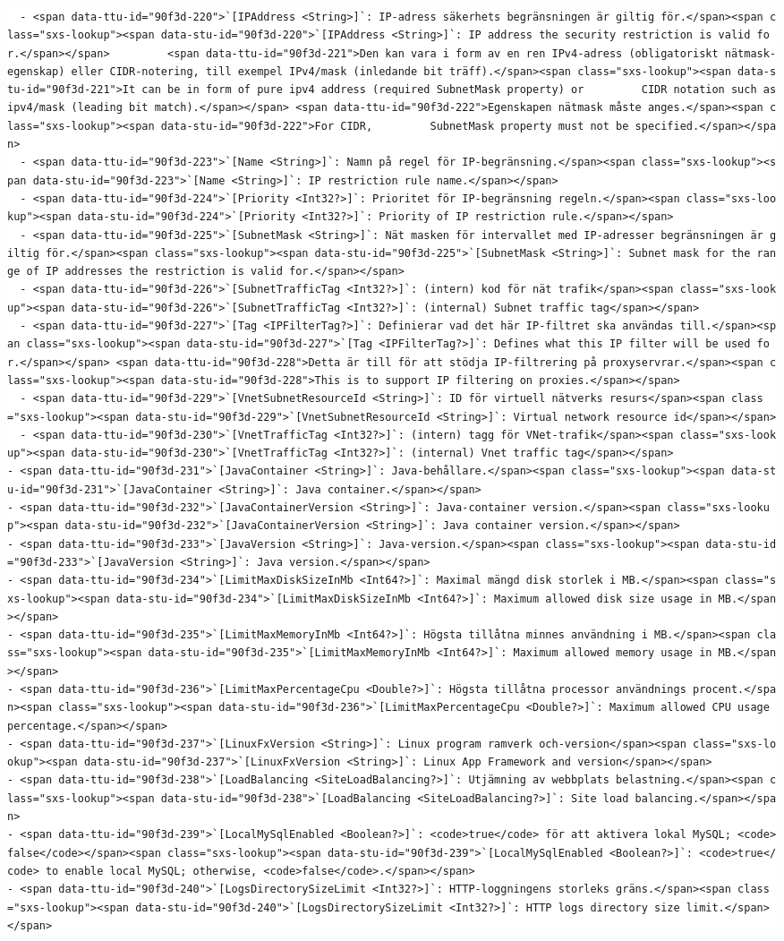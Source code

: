      - <span data-ttu-id="90f3d-220">`[IPAddress <String>]`: IP-adress säkerhets begränsningen är giltig för.</span><span class="sxs-lookup"><span data-stu-id="90f3d-220">`[IPAddress <String>]`: IP address the security restriction is valid for.</span></span>         <span data-ttu-id="90f3d-221">Den kan vara i form av en ren IPv4-adress (obligatoriskt nätmask-egenskap) eller CIDR-notering, till exempel IPv4/mask (inledande bit träff).</span><span class="sxs-lookup"><span data-stu-id="90f3d-221">It can be in form of pure ipv4 address (required SubnetMask property) or         CIDR notation such as ipv4/mask (leading bit match).</span></span> <span data-ttu-id="90f3d-222">Egenskapen nätmask måste anges.</span><span class="sxs-lookup"><span data-stu-id="90f3d-222">For CIDR,         SubnetMask property must not be specified.</span></span>
      - <span data-ttu-id="90f3d-223">`[Name <String>]`: Namn på regel för IP-begränsning.</span><span class="sxs-lookup"><span data-stu-id="90f3d-223">`[Name <String>]`: IP restriction rule name.</span></span>
      - <span data-ttu-id="90f3d-224">`[Priority <Int32?>]`: Prioritet för IP-begränsning regeln.</span><span class="sxs-lookup"><span data-stu-id="90f3d-224">`[Priority <Int32?>]`: Priority of IP restriction rule.</span></span>
      - <span data-ttu-id="90f3d-225">`[SubnetMask <String>]`: Nät masken för intervallet med IP-adresser begränsningen är giltig för.</span><span class="sxs-lookup"><span data-stu-id="90f3d-225">`[SubnetMask <String>]`: Subnet mask for the range of IP addresses the restriction is valid for.</span></span>
      - <span data-ttu-id="90f3d-226">`[SubnetTrafficTag <Int32?>]`: (intern) kod för nät trafik</span><span class="sxs-lookup"><span data-stu-id="90f3d-226">`[SubnetTrafficTag <Int32?>]`: (internal) Subnet traffic tag</span></span>
      - <span data-ttu-id="90f3d-227">`[Tag <IPFilterTag?>]`: Definierar vad det här IP-filtret ska användas till.</span><span class="sxs-lookup"><span data-stu-id="90f3d-227">`[Tag <IPFilterTag?>]`: Defines what this IP filter will be used for.</span></span> <span data-ttu-id="90f3d-228">Detta är till för att stödja IP-filtrering på proxyservrar.</span><span class="sxs-lookup"><span data-stu-id="90f3d-228">This is to support IP filtering on proxies.</span></span>
      - <span data-ttu-id="90f3d-229">`[VnetSubnetResourceId <String>]`: ID för virtuell nätverks resurs</span><span class="sxs-lookup"><span data-stu-id="90f3d-229">`[VnetSubnetResourceId <String>]`: Virtual network resource id</span></span>
      - <span data-ttu-id="90f3d-230">`[VnetTrafficTag <Int32?>]`: (intern) tagg för VNet-trafik</span><span class="sxs-lookup"><span data-stu-id="90f3d-230">`[VnetTrafficTag <Int32?>]`: (internal) Vnet traffic tag</span></span>
    - <span data-ttu-id="90f3d-231">`[JavaContainer <String>]`: Java-behållare.</span><span class="sxs-lookup"><span data-stu-id="90f3d-231">`[JavaContainer <String>]`: Java container.</span></span>
    - <span data-ttu-id="90f3d-232">`[JavaContainerVersion <String>]`: Java-container version.</span><span class="sxs-lookup"><span data-stu-id="90f3d-232">`[JavaContainerVersion <String>]`: Java container version.</span></span>
    - <span data-ttu-id="90f3d-233">`[JavaVersion <String>]`: Java-version.</span><span class="sxs-lookup"><span data-stu-id="90f3d-233">`[JavaVersion <String>]`: Java version.</span></span>
    - <span data-ttu-id="90f3d-234">`[LimitMaxDiskSizeInMb <Int64?>]`: Maximal mängd disk storlek i MB.</span><span class="sxs-lookup"><span data-stu-id="90f3d-234">`[LimitMaxDiskSizeInMb <Int64?>]`: Maximum allowed disk size usage in MB.</span></span>
    - <span data-ttu-id="90f3d-235">`[LimitMaxMemoryInMb <Int64?>]`: Högsta tillåtna minnes användning i MB.</span><span class="sxs-lookup"><span data-stu-id="90f3d-235">`[LimitMaxMemoryInMb <Int64?>]`: Maximum allowed memory usage in MB.</span></span>
    - <span data-ttu-id="90f3d-236">`[LimitMaxPercentageCpu <Double?>]`: Högsta tillåtna processor användnings procent.</span><span class="sxs-lookup"><span data-stu-id="90f3d-236">`[LimitMaxPercentageCpu <Double?>]`: Maximum allowed CPU usage percentage.</span></span>
    - <span data-ttu-id="90f3d-237">`[LinuxFxVersion <String>]`: Linux program ramverk och-version</span><span class="sxs-lookup"><span data-stu-id="90f3d-237">`[LinuxFxVersion <String>]`: Linux App Framework and version</span></span>
    - <span data-ttu-id="90f3d-238">`[LoadBalancing <SiteLoadBalancing?>]`: Utjämning av webbplats belastning.</span><span class="sxs-lookup"><span data-stu-id="90f3d-238">`[LoadBalancing <SiteLoadBalancing?>]`: Site load balancing.</span></span>
    - <span data-ttu-id="90f3d-239">`[LocalMySqlEnabled <Boolean?>]`: <code>true</code> för att aktivera lokal MySQL; <code>false</code></span><span class="sxs-lookup"><span data-stu-id="90f3d-239">`[LocalMySqlEnabled <Boolean?>]`: <code>true</code> to enable local MySQL; otherwise, <code>false</code>.</span></span>
    - <span data-ttu-id="90f3d-240">`[LogsDirectorySizeLimit <Int32?>]`: HTTP-loggningens storleks gräns.</span><span class="sxs-lookup"><span data-stu-id="90f3d-240">`[LogsDirectorySizeLimit <Int32?>]`: HTTP logs directory size limit.</span></span>